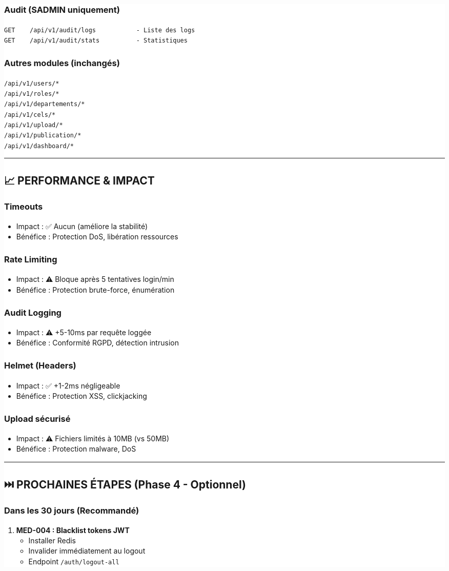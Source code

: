 ### Audit (SADMIN uniquement)
```
GET    /api/v1/audit/logs           - Liste des logs
GET    /api/v1/audit/stats          - Statistiques
```

### Autres modules (inchangés)
```
/api/v1/users/*
/api/v1/roles/*
/api/v1/departements/*
/api/v1/cels/*
/api/v1/upload/*
/api/v1/publication/*
/api/v1/dashboard/*
```

---

## 📈 PERFORMANCE & IMPACT

### Timeouts
- Impact : ✅ Aucun (améliore la stabilité)
- Bénéfice : Protection DoS, libération ressources

### Rate Limiting
- Impact : ⚠️ Bloque après 5 tentatives login/min
- Bénéfice : Protection brute-force, énumération

### Audit Logging
- Impact : ⚠️ +5-10ms par requête loggée
- Bénéfice : Conformité RGPD, détection intrusion

### Helmet (Headers)
- Impact : ✅ +1-2ms négligeable
- Bénéfice : Protection XSS, clickjacking

### Upload sécurisé
- Impact : ⚠️ Fichiers limités à 10MB (vs 50MB)
- Bénéfice : Protection malware, DoS

---

## ⏭️ PROCHAINES ÉTAPES (Phase 4 - Optionnel)

### Dans les 30 jours (Recommandé)
1. **MED-004 : Blacklist tokens JWT**
   - Installer Redis
   - Invalider immédiatement au logout
   - Endpoint `/auth/logout-all`
